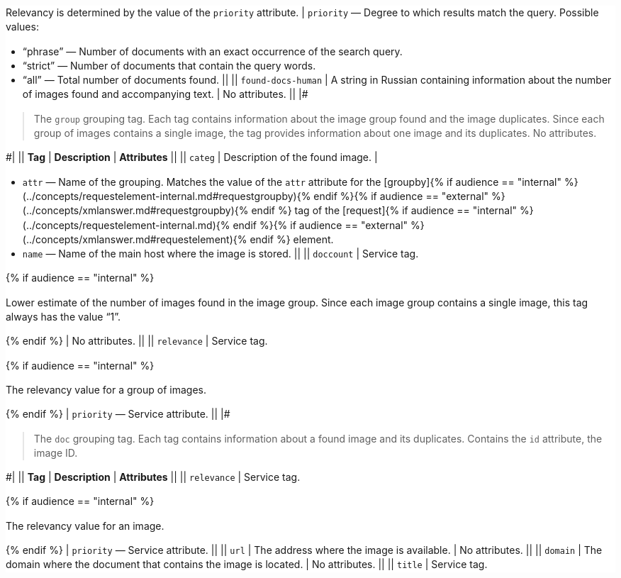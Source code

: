 Relevancy is determined by the value of the `priority` attribute. | `priority` — Degree to which results match the query. Possible values:

- “phrase” — Number of documents with an exact occurrence of the search query.
- “strict” — Number of documents that contain the query words.
- “all” — Total number of documents found. ||
|| `found-docs-human` | A string in Russian containing information about the number of images found and accompanying text. | No attributes. ||
|#

> The `group` grouping tag. Each tag contains information about the image group found and the image duplicates. Since each group of images contains a single image, the tag provides information about one image and its duplicates. No attributes.

#|
|| **Tag** | **Description** | **Attributes** ||
|| `categ` | 	Description of the found image. | 
- `attr` — Name of the grouping. Matches the value of the `attr` attribute for the [groupby]{% if audience == "internal" %}(../concepts/requestelement-internal.md#requestgroupby){% endif %}{% if audience == "external" %}(../concepts/xmlanswer.md#requestgroupby){% endif %} tag of the [request]{% if audience == "internal" %}(../concepts/requestelement-internal.md){% endif %}{% if audience == "external" %}(../concepts/xmlanswer.md#requestelement){% endif %} element.
- `name` — Name of the main host where the image is stored. ||
|| `doccount` | 	Service tag. 

{% if audience == "internal" %}

Lower estimate of the number of images found in the image group. Since each image group contains a single image, this tag always has the value “1”.

{% endif %} | No attributes. ||
|| `relevance` | Service tag. 

{% if audience == "internal" %}

The relevancy value for a group of images.

{% endif %} | `priority` — Service attribute. ||
|#

> The `doc` grouping tag. Each tag contains information about a found image and its duplicates. Contains the `id` attribute, the image ID.

#|
|| **Tag** | **Description** | **Attributes** ||
|| `relevance` | Service tag. 

{% if audience == "internal" %}

The relevancy value for an image.

{% endif %} | `priority` — Service attribute. ||
|| `url` | The address where the image is available. | No attributes. ||
|| `domain` | The domain where the document that contains the image is located. | No attributes. ||
|| `title` | Service tag. 
